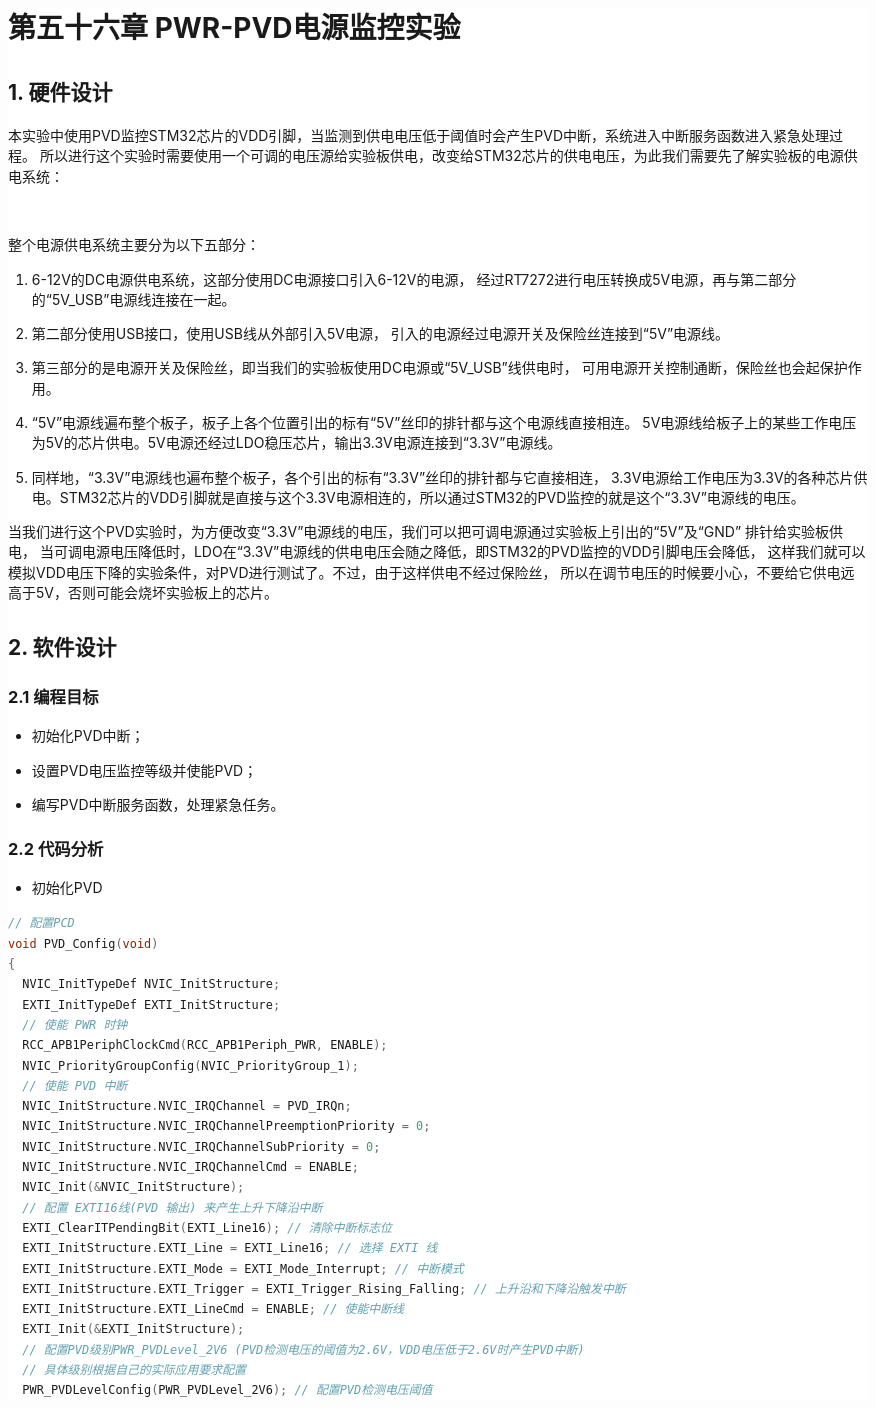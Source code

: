 # 第五十六章 PWR-PVD电源监控实验

## 1. 硬件设计

本实验中使用PVD监控STM32芯片的VDD引脚，当监测到供电电压低于阈值时会产生PVD中断，系统进入中断服务函数进入紧急处理过程。 所以进行这个实验时需要使用一个可调的电压源给实验板供电，改变给STM32芯片的供电电压，为此我们需要先了解实验板的电源供电系统：

<img src="https://doc.embedfire.com/mcu/stm32/f103zhinanzhe/std/zh/latest/_images/Power005.jpeg" title="" alt="" width="1090">

整个电源供电系统主要分为以下五部分：

1. 6-12V的DC电源供电系统，这部分使用DC电源接口引入6-12V的电源， 经过RT7272进行电压转换成5V电源，再与第二部分的“5V_USB”电源线连接在一起。

2. 第二部分使用USB接口，使用USB线从外部引入5V电源， 引入的电源经过电源开关及保险丝连接到“5V”电源线。

3. 第三部分的是电源开关及保险丝，即当我们的实验板使用DC电源或“5V_USB”线供电时， 可用电源开关控制通断，保险丝也会起保护作用。

4. “5V”电源线遍布整个板子，板子上各个位置引出的标有“5V”丝印的排针都与这个电源线直接相连。 5V电源线给板子上的某些工作电压为5V的芯片供电。5V电源还经过LDO稳压芯片，输出3.3V电源连接到“3.3V”电源线。

5. 同样地，“3.3V”电源线也遍布整个板子，各个引出的标有“3.3V”丝印的排针都与它直接相连， 3.3V电源给工作电压为3.3V的各种芯片供电。STM32芯片的VDD引脚就是直接与这个3.3V电源相连的，所以通过STM32的PVD监控的就是这个“3.3V”电源线的电压。

当我们进行这个PVD实验时，为方便改变“3.3V”电源线的电压，我们可以把可调电源通过实验板上引出的“5V”及“GND” 排针给实验板供电， 当可调电源电压降低时，LDO在“3.3V”电源线的供电电压会随之降低，即STM32的PVD监控的VDD引脚电压会降低， 这样我们就可以模拟VDD电压下降的实验条件，对PVD进行测试了。不过，由于这样供电不经过保险丝， 所以在调节电压的时候要小心，不要给它供电远高于5V，否则可能会烧坏实验板上的芯片。

## 2. 软件设计

### 2.1 编程目标

- 初始化PVD中断；

- 设置PVD电压监控等级并使能PVD；

- 编写PVD中断服务函数，处理紧急任务。

### 2.2 代码分析

- 初始化PVD

```c
// 配置PCD
void PVD_Config(void)
{
  NVIC_InitTypeDef NVIC_InitStructure;
  EXTI_InitTypeDef EXTI_InitStructure;
  // 使能 PWR 时钟
  RCC_APB1PeriphClockCmd(RCC_APB1Periph_PWR, ENABLE);
  NVIC_PriorityGroupConfig(NVIC_PriorityGroup_1);
  // 使能 PVD 中断
  NVIC_InitStructure.NVIC_IRQChannel = PVD_IRQn;
  NVIC_InitStructure.NVIC_IRQChannelPreemptionPriority = 0;
  NVIC_InitStructure.NVIC_IRQChannelSubPriority = 0;
  NVIC_InitStructure.NVIC_IRQChannelCmd = ENABLE;
  NVIC_Init(&NVIC_InitStructure);
  // 配置 EXTI16线(PVD 输出) 来产生上升下降沿中断
  EXTI_ClearITPendingBit(EXTI_Line16); // 清除中断标志位
  EXTI_InitStructure.EXTI_Line = EXTI_Line16; // 选择 EXTI 线
  EXTI_InitStructure.EXTI_Mode = EXTI_Mode_Interrupt; // 中断模式
  EXTI_InitStructure.EXTI_Trigger = EXTI_Trigger_Rising_Falling; // 上升沿和下降沿触发中断
  EXTI_InitStructure.EXTI_LineCmd = ENABLE; // 使能中断线
  EXTI_Init(&EXTI_InitStructure);
  // 配置PVD级别PWR_PVDLevel_2V6 (PVD检测电压的阈值为2.6V，VDD电压低于2.6V时产生PVD中断)
  // 具体级别根据自己的实际应用要求配置
  PWR_PVDLevelConfig(PWR_PVDLevel_2V6); // 配置PVD检测电压阈值
```